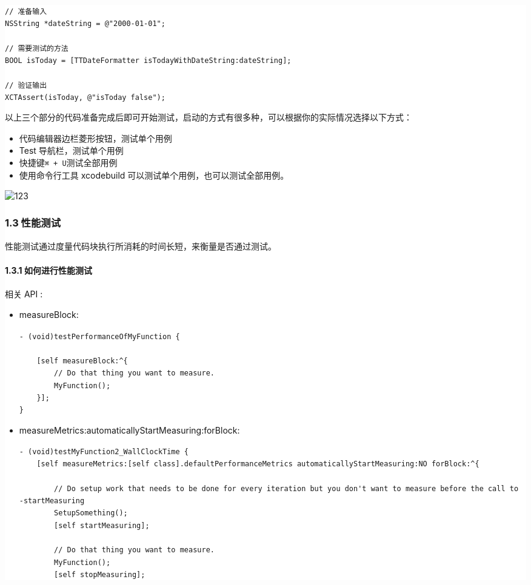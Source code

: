 
```
// 准备输入
NSString *dateString = @"2000-01-01";

// 需要测试的方法
BOOL isToday = [TTDateFormatter isTodayWithDateString:dateString];

// 验证输出
XCTAssert(isToday, @"isToday false");
```

以上三个部分的代码准备完成后即可开始测试，启动的方式有很多种，可以根据你的实际情况选择以下方式：

* 代码编辑器边栏菱形按钮，测试单个用例
* Test 导航栏，测试单个用例
* 快捷键``⌘ + U``测试全部用例
* 使用命令行工具 xcodebuild 可以测试单个用例，也可以测试全部用例。

![123](./src/1.1.png)


### 1.3 性能测试

性能测试通过度量代码块执行所消耗的时间长短，来衡量是否通过测试。

#### 1.3.1 如何进行性能测试

相关 API :

* measureBlock:

	```
	- (void)testPerformanceOfMyFunction {

        [self measureBlock:^{
            // Do that thing you want to measure.
            MyFunction();
        }];
    }
	```

* measureMetrics:automaticallyStartMeasuring:forBlock:

	```
    - (void)testMyFunction2_WallClockTime {
        [self measureMetrics:[self class].defaultPerformanceMetrics automaticallyStartMeasuring:NO forBlock:^{

            // Do setup work that needs to be done for every iteration but you don't want to measure before the call to -startMeasuring
            SetupSomething();
            [self startMeasuring];

            // Do that thing you want to measure.
            MyFunction();
            [self stopMeasuring];
